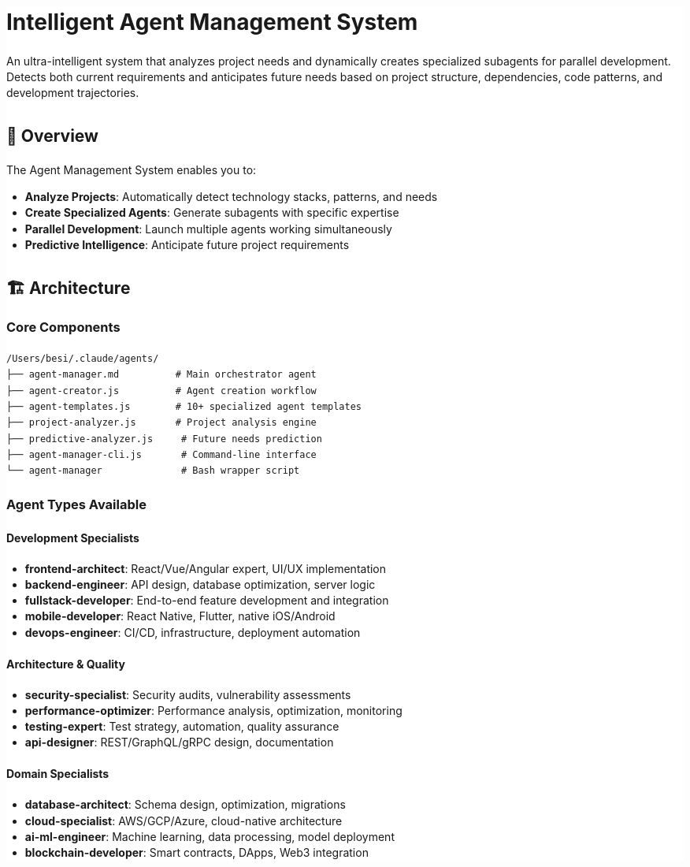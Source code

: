 # Intelligent Agent Management System

An ultra-intelligent system that analyzes project needs and dynamically creates specialized subagents for parallel development. Detects both current requirements and anticipates future needs based on project structure, dependencies, code patterns, and development trajectories.

## 🚀 Overview

The Agent Management System enables you to:
- **Analyze Projects**: Automatically detect technology stacks, patterns, and needs
- **Create Specialized Agents**: Generate subagents with specific expertise
- **Parallel Development**: Launch multiple agents working simultaneously
- **Predictive Intelligence**: Anticipate future project requirements

## 🏗️ Architecture

### Core Components

```
/Users/besi/.claude/agents/
├── agent-manager.md          # Main orchestrator agent
├── agent-creator.js          # Agent creation workflow
├── agent-templates.js        # 10+ specialized agent templates
├── project-analyzer.js       # Project analysis engine
├── predictive-analyzer.js     # Future needs prediction
├── agent-manager-cli.js       # Command-line interface
└── agent-manager              # Bash wrapper script
```

### Agent Types Available

#### Development Specialists
- **frontend-architect**: React/Vue/Angular expert, UI/UX implementation
- **backend-engineer**: API design, database optimization, server logic
- **fullstack-developer**: End-to-end feature development and integration
- **mobile-developer**: React Native, Flutter, native iOS/Android
- **devops-engineer**: CI/CD, infrastructure, deployment automation

#### Architecture & Quality
- **security-specialist**: Security audits, vulnerability assessments
- **performance-optimizer**: Performance analysis, optimization, monitoring
- **testing-expert**: Test strategy, automation, quality assurance
- **api-designer**: REST/GraphQL/gRPC design, documentation

#### Domain Specialists
- **database-architect**: Schema design, optimization, migrations
- **cloud-specialist**: AWS/GCP/Azure, cloud-native architecture
- **ai-ml-engineer**: Machine learning, data processing, model deployment
- **blockchain-developer**: Smart contracts, DApps, Web3 integration
